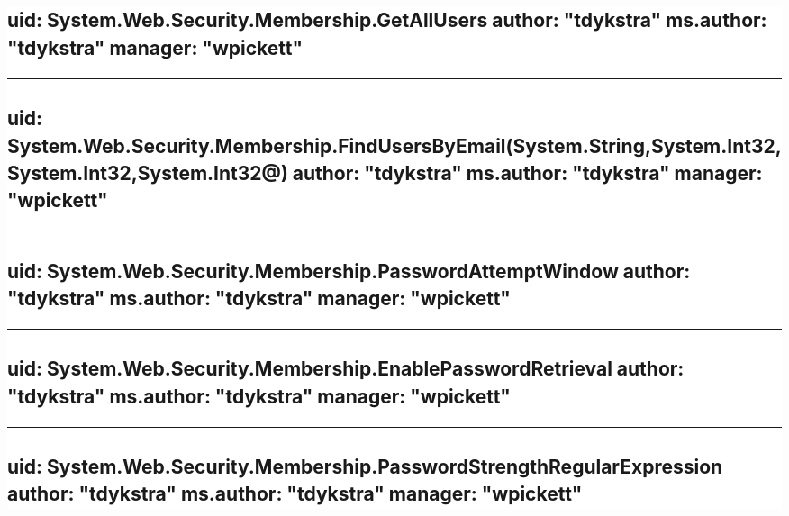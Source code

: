 uid: System.Web.Security.Membership.GetAllUsers
author: "tdykstra"
ms.author: "tdykstra"
manager: "wpickett"
---

---
uid: System.Web.Security.Membership.FindUsersByEmail(System.String,System.Int32,System.Int32,System.Int32@)
author: "tdykstra"
ms.author: "tdykstra"
manager: "wpickett"
---

---
uid: System.Web.Security.Membership.PasswordAttemptWindow
author: "tdykstra"
ms.author: "tdykstra"
manager: "wpickett"
---

---
uid: System.Web.Security.Membership.EnablePasswordRetrieval
author: "tdykstra"
ms.author: "tdykstra"
manager: "wpickett"
---

---
uid: System.Web.Security.Membership.PasswordStrengthRegularExpression
author: "tdykstra"
ms.author: "tdykstra"
manager: "wpickett"
---
